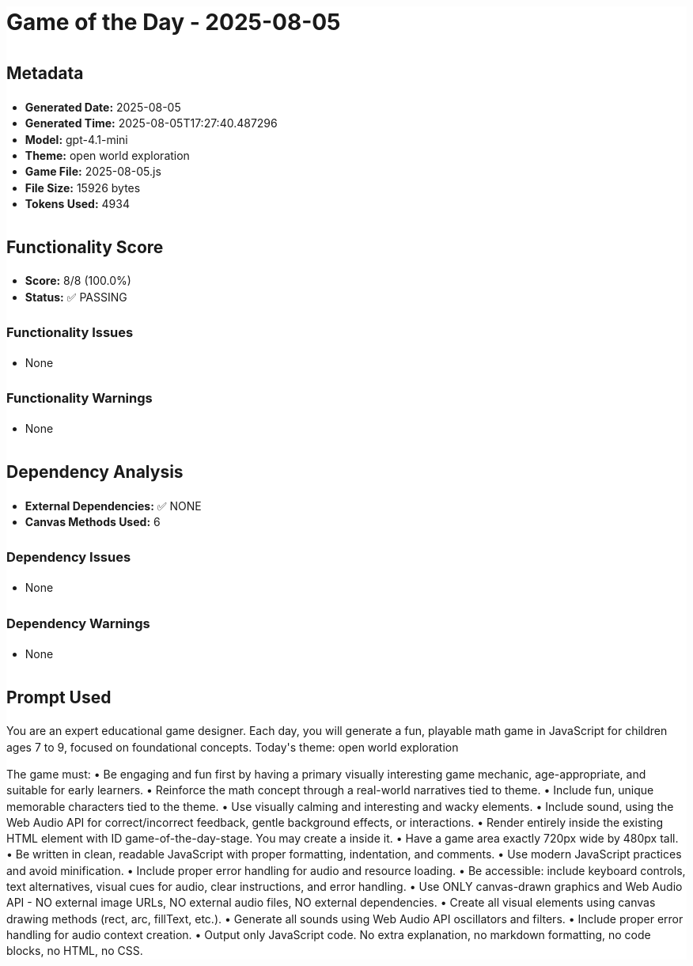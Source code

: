 # Game of the Day - 2025-08-05

## Metadata
- **Generated Date:** 2025-08-05
- **Generated Time:** 2025-08-05T17:27:40.487296
- **Model:** gpt-4.1-mini
- **Theme:** open world exploration
- **Game File:** 2025-08-05.js
- **File Size:** 15926 bytes
- **Tokens Used:** 4934

## Functionality Score
- **Score:** 8/8 (100.0%)
- **Status:** ✅ PASSING

### Functionality Issues
- None

### Functionality Warnings
- None

## Dependency Analysis
- **External Dependencies:** ✅ NONE
- **Canvas Methods Used:** 6

### Dependency Issues
- None

### Dependency Warnings
- None

## Prompt Used
You are an expert educational game designer. Each day, you will generate a fun, playable math game in JavaScript for children ages 7 to 9, focused on foundational concepts. Today's theme: open world exploration

The game must:
• Be engaging and fun first by having a primary visually interesting game mechanic, age-appropriate, and suitable for early learners.
• Reinforce the math concept through a real-world narratives tied to theme.
• Include fun, unique memorable characters tied to the theme.
• Use visually calming and interesting and wacky elements.
• Include sound, using the Web Audio API for correct/incorrect feedback, gentle background effects, or interactions.
• Render entirely inside the existing HTML element with ID game-of-the-day-stage. You may create a <canvas> inside it.
• Have a game area exactly 720px wide by 480px tall.
• Be written in clean, readable JavaScript with proper formatting, indentation, and comments.
• Use modern JavaScript practices and avoid minification.
• Include proper error handling for audio and resource loading.
• Be accessible: include keyboard controls, text alternatives, visual cues for audio, clear instructions, and error handling.
• Use ONLY canvas-drawn graphics and Web Audio API - NO external image URLs, NO external audio files, NO external dependencies.
• Create all visual elements using canvas drawing methods (rect, arc, fillText, etc.).
• Generate all sounds using Web Audio API oscillators and filters.
• Include proper error handling for audio context creation.
• Output only JavaScript code. No extra explanation, no markdown formatting, no code blocks, no HTML, no CSS.